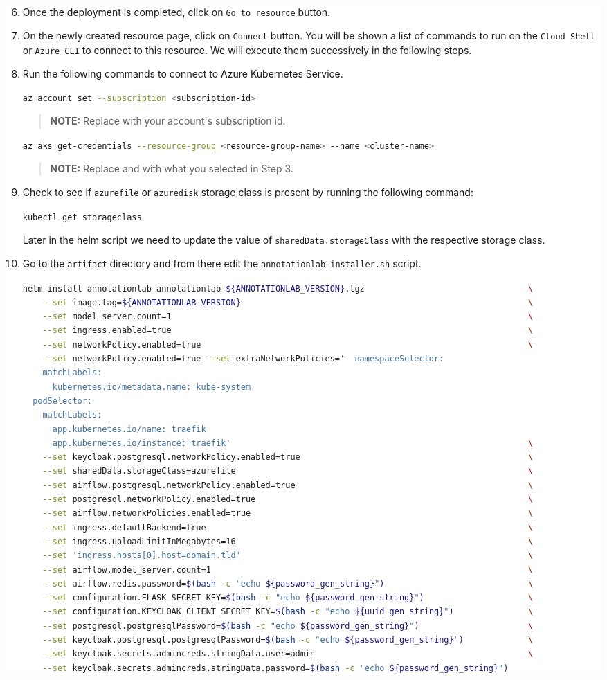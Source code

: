 6. Once the deployment is completed, click on `Go to resource` button.

7. On the newly created resource page, click on `Connect` button. You will be shown a list of commands to run on the `Cloud Shell` or `Azure CLI` to connect to this resource. We will execute them successively in the following steps.

8. Run the following commands to connect to Azure Kubernetes Service.

   ```sh
   az account set --subscription <subscription-id>
   ```

   > **NOTE:** Replace <subscription-id> with your account's subscription id.

   ```sh
   az aks get-credentials --resource-group <resource-group-name> --name <cluster-name>
   ```

   > **NOTE:** Replace <resource-group-name> and <cluster-name> with what you selected in Step 3.

9. Check to see if `azurefile` or `azuredisk` storage class is present by running the following command:

   ```sh
   kubectl get storageclass
   ```

   Later in the helm script we need to update the value of `sharedData.storageClass` with the respective storage class.

10. Go to the `artifact` directory and from there edit the `annotationlab-installer.sh` script.

    ```sh
    helm install annotationlab annotationlab-${ANNOTATIONLAB_VERSION}.tgz                                 \
        --set image.tag=${ANNOTATIONLAB_VERSION}                                                          \
        --set model_server.count=1                                                                        \
        --set ingress.enabled=true                                                                        \
        --set networkPolicy.enabled=true                                                                  \
        --set networkPolicy.enabled=true --set extraNetworkPolicies='- namespaceSelector:
        matchLabels:
          kubernetes.io/metadata.name: kube-system
      podSelector:
        matchLabels:
          app.kubernetes.io/name: traefik
          app.kubernetes.io/instance: traefik'                                                            \
        --set keycloak.postgresql.networkPolicy.enabled=true                                              \
        --set sharedData.storageClass=azurefile                                                           \
        --set airflow.postgresql.networkPolicy.enabled=true                                               \
        --set postgresql.networkPolicy.enabled=true                                                       \
        --set airflow.networkPolicies.enabled=true                                                        \
        --set ingress.defaultBackend=true                                                                 \
        --set ingress.uploadLimitInMegabytes=16                                                           \
        --set 'ingress.hosts[0].host=domain.tld'                                                          \
        --set airflow.model_server.count=1                                                                \
        --set airflow.redis.password=$(bash -c "echo ${password_gen_string}")                             \
        --set configuration.FLASK_SECRET_KEY=$(bash -c "echo ${password_gen_string}")                     \
        --set configuration.KEYCLOAK_CLIENT_SECRET_KEY=$(bash -c "echo ${uuid_gen_string}")               \
        --set postgresql.postgresqlPassword=$(bash -c "echo ${password_gen_string}")                      \
        --set keycloak.postgresql.postgresqlPassword=$(bash -c "echo ${password_gen_string}")             \
        --set keycloak.secrets.admincreds.stringData.user=admin                                           \
        --set keycloak.secrets.admincreds.stringData.password=$(bash -c "echo ${password_gen_string}")
    ```
